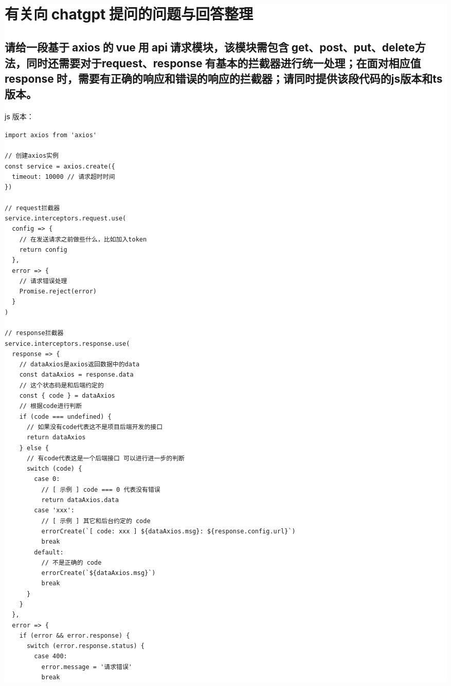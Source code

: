 # 有关向 chatgpt 提问的问题与回答整理

## 请给一段基于 axios 的 vue 用 api 请求模块，该模块需包含 get、post、put、delete方法，同时还需要对于request、response 有基本的拦截器进行统一处理；在面对相应值 response 时，需要有正确的响应和错误的响应的拦截器；请同时提供该段代码的js版本和ts版本。

js 版本：

```
import axios from 'axios'

// 创建axios实例
const service = axios.create({
  timeout: 10000 // 请求超时时间
})

// request拦截器
service.interceptors.request.use(
  config => {
    // 在发送请求之前做些什么，比如加入token
    return config
  },
  error => {
    // 请求错误处理
    Promise.reject(error)
  }
)

// response拦截器
service.interceptors.response.use(
  response => {
    // dataAxios是axios返回数据中的data
    const dataAxios = response.data
    // 这个状态码是和后端约定的
    const { code } = dataAxios
    // 根据code进行判断
    if (code === undefined) {
      // 如果没有code代表这不是项目后端开发的接口
      return dataAxios
    } else {
      // 有code代表这是一个后端接口 可以进行进一步的判断
      switch (code) {
        case 0:
          // [ 示例 ] code === 0 代表没有错误
          return dataAxios.data
        case 'xxx':
          // [ 示例 ] 其它和后台约定的 code
          errorCreate(`[ code: xxx ] ${dataAxios.msg}: ${response.config.url}`)
          break
        default:
          // 不是正确的 code
          errorCreate(`${dataAxios.msg}`)
          break
      }
    }
  },
  error => {
    if (error && error.response) {
      switch (error.response.status) {
        case 400:
          error.message = '请求错误'
          break
```